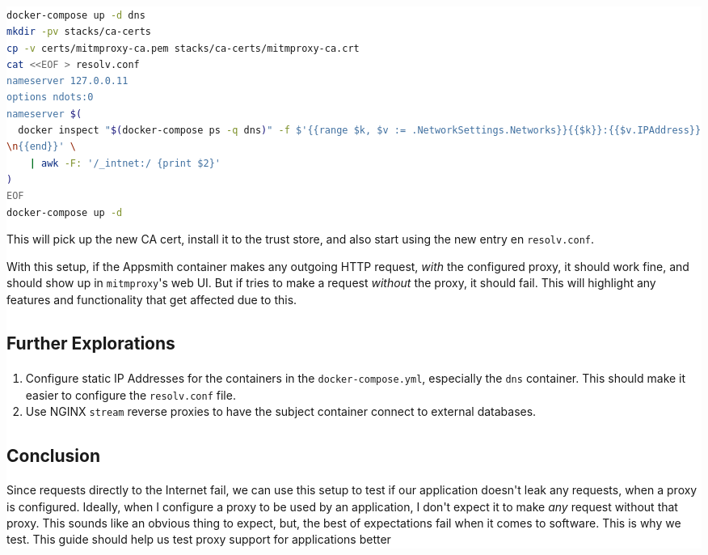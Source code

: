 ```bash
docker-compose up -d dns
mkdir -pv stacks/ca-certs
cp -v certs/mitmproxy-ca.pem stacks/ca-certs/mitmproxy-ca.crt
cat <<EOF > resolv.conf
nameserver 127.0.0.11
options ndots:0
nameserver $(
  docker inspect "$(docker-compose ps -q dns)" -f $'{{range $k, $v := .NetworkSettings.Networks}}{{$k}}:{{$v.IPAddress}}\n{{end}}' \
    | awk -F: '/_intnet:/ {print $2}'
)
EOF
docker-compose up -d
```

This will pick up the new CA cert, install it to the trust store, and also start using the new entry en `resolv.conf`.

With this setup, if the Appsmith container makes any outgoing HTTP request, _with_ the configured proxy, it should work fine, and should show up in `mitmproxy`'s web UI. But if tries to make a request _without_ the proxy, it should fail. This will highlight any features and functionality that get affected due to this.

## Further Explorations

1. Configure static IP Addresses for the containers in the `docker-compose.yml`, especially the `dns` container. This should make it easier to configure the `resolv.conf` file.
2. Use NGINX `stream` reverse proxies to have the subject container connect to external databases.

## Conclusion

Since requests directly to the Internet fail, we can use this setup to test if our application doesn't leak any requests, when a proxy is configured. Ideally, when I configure a proxy to be used by an application, I don't expect it to make _any_ request without that proxy. This sounds like an obvious thing to expect, but, the best of expectations fail when it comes to software. This is why we test. This guide should help us test proxy support for applications better
